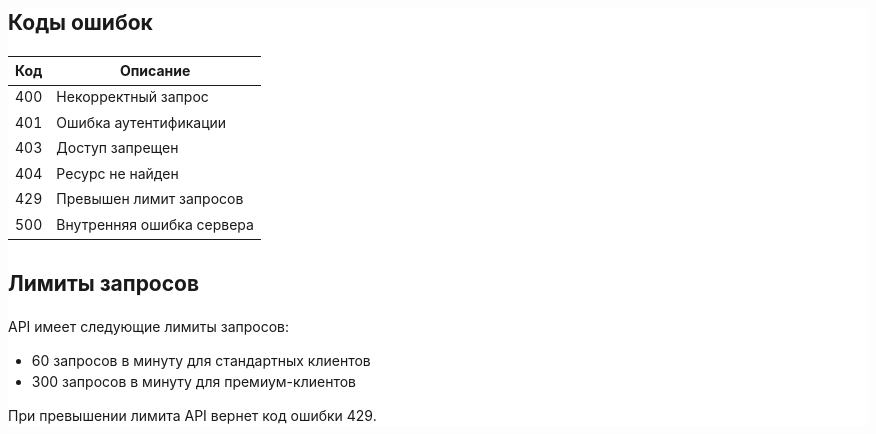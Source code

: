 ## Коды ошибок

| Код | Описание |
|-----|----------|
| 400 | Некорректный запрос |
| 401 | Ошибка аутентификации |
| 403 | Доступ запрещен |
| 404 | Ресурс не найден |
| 429 | Превышен лимит запросов |
| 500 | Внутренняя ошибка сервера |

## Лимиты запросов

API имеет следующие лимиты запросов:

- 60 запросов в минуту для стандартных клиентов
- 300 запросов в минуту для премиум-клиентов

При превышении лимита API вернет код ошибки 429.
 
 